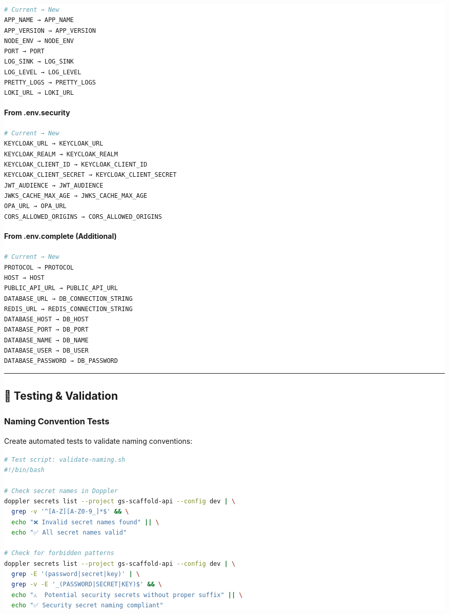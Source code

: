 ```bash
# Current → New
APP_NAME → APP_NAME
APP_VERSION → APP_VERSION
NODE_ENV → NODE_ENV
PORT → PORT
LOG_SINK → LOG_SINK
LOG_LEVEL → LOG_LEVEL
PRETTY_LOGS → PRETTY_LOGS
LOKI_URL → LOKI_URL
```

#### From .env.security

```bash
# Current → New
KEYCLOAK_URL → KEYCLOAK_URL
KEYCLOAK_REALM → KEYCLOAK_REALM
KEYCLOAK_CLIENT_ID → KEYCLOAK_CLIENT_ID
KEYCLOAK_CLIENT_SECRET → KEYCLOAK_CLIENT_SECRET
JWT_AUDIENCE → JWT_AUDIENCE
JWKS_CACHE_MAX_AGE → JWKS_CACHE_MAX_AGE
OPA_URL → OPA_URL
CORS_ALLOWED_ORIGINS → CORS_ALLOWED_ORIGINS
```

#### From .env.complete (Additional)

```bash
# Current → New
PROTOCOL → PROTOCOL
HOST → HOST
PUBLIC_API_URL → PUBLIC_API_URL
DATABASE_URL → DB_CONNECTION_STRING
REDIS_URL → REDIS_CONNECTION_STRING
DATABASE_HOST → DB_HOST
DATABASE_PORT → DB_PORT
DATABASE_NAME → DB_NAME
DATABASE_USER → DB_USER
DATABASE_PASSWORD → DB_PASSWORD
```

---

## 🧪 Testing & Validation

### Naming Convention Tests

Create automated tests to validate naming conventions:

```bash
# Test script: validate-naming.sh
#!/bin/bash

# Check secret names in Doppler
doppler secrets list --project gs-scaffold-api --config dev | \
  grep -v '^[A-Z][A-Z0-9_]*$' && \
  echo "❌ Invalid secret names found" || \
  echo "✅ All secret names valid"

# Check for forbidden patterns
doppler secrets list --project gs-scaffold-api --config dev | \
  grep -E '(password|secret|key)' | \
  grep -v -E '_(PASSWORD|SECRET|KEY)$' && \
  echo "⚠️  Potential security secrets without proper suffix" || \
  echo "✅ Security secret naming compliant"
```